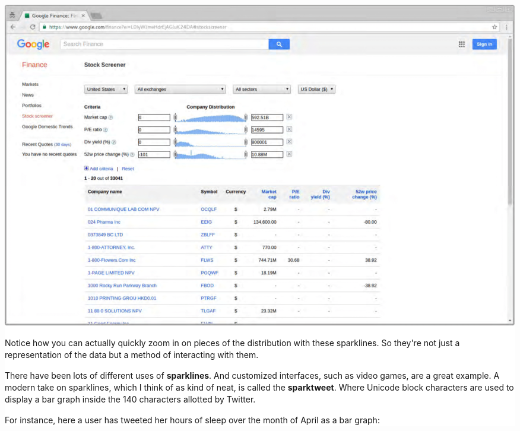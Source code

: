 <img src='https://github.com/siyinghan/Notes/raw/master/Applied%20Data%20Science%20with%20Python%20(Coursera%20Specialization)/02%20Applied%20Plotting%2C%20Charting%20%26%20Data%20Representation%20in%20Python/Image/023.png' alt='023' width='100%' />

Notice how you can actually quickly zoom in on pieces of the distribution with these sparklines. So they're not just a representation of the data but a method of interacting with them.

There have been lots of different uses of **sparklines**. And customized interfaces, such as video games, are a great example. A modern take on sparklines, which I think of as kind of neat, is called the **sparktweet**. Where Unicode block characters are used to display a bar graph inside the 140 characters allotted by Twitter.

For instance, here a user has tweeted her hours of sleep over the month of April as a bar graph:
